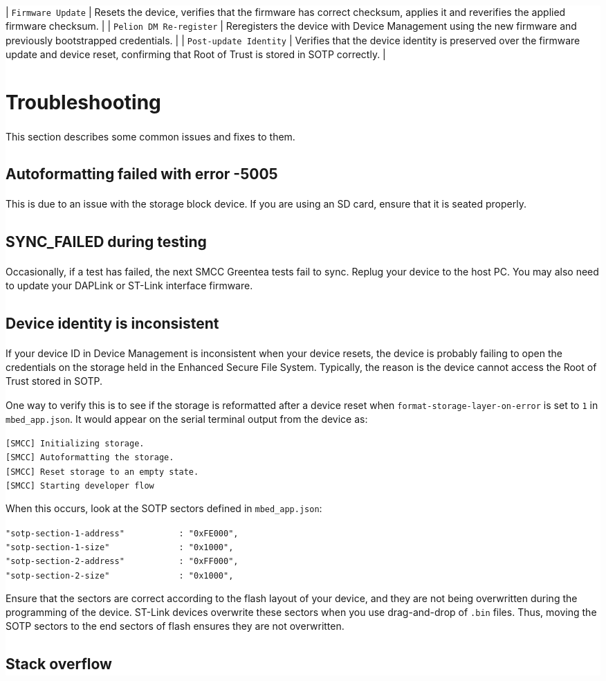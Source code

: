 | `Firmware Update` | Resets the device, verifies that the firmware has correct checksum, applies it and reverifies the applied firmware checksum. |
| `Pelion DM Re-register` | Reregisters the device with Device Management using the new firmware and previously bootstrapped credentials. |
| `Post-update Identity` | Verifies that the device identity is preserved over the firmware update and device reset, confirming that Root of Trust is stored in SOTP correctly. |

# Troubleshooting

This section describes some common issues and fixes to them.

## Autoformatting failed with error -5005

This is due to an issue with the storage block device. If you are using an SD card, ensure that it is seated properly.

## SYNC_FAILED during testing

Occasionally, if a test has failed, the next SMCC Greentea tests fail to sync. Replug your device to the host PC. You may also need to update your DAPLink or ST-Link interface firmware.

## Device identity is inconsistent

If your device ID in Device Management is inconsistent when your device resets, the device is probably failing to open the credentials on the storage held in the Enhanced Secure File System. Typically, the reason is the device cannot access the Root of Trust stored in SOTP.

One way to verify this is to see if the storage is reformatted after a device reset when `format-storage-layer-on-error` is set to `1` in `mbed_app.json`. It would appear on the serial terminal output from the device as:

```
[SMCC] Initializing storage.
[SMCC] Autoformatting the storage.
[SMCC] Reset storage to an empty state.
[SMCC] Starting developer flow
```

When this occurs, look at the SOTP sectors defined in `mbed_app.json`:

```
"sotp-section-1-address"           : "0xFE000",
"sotp-section-1-size"              : "0x1000",
"sotp-section-2-address"           : "0xFF000",
"sotp-section-2-size"              : "0x1000",
```

Ensure that the sectors are correct according to the flash layout of your device, and they are not being overwritten during the programming of the device. ST-Link devices overwrite these sectors when you use drag-and-drop of `.bin` files. Thus, moving the SOTP sectors to the end sectors of flash ensures they are not overwritten.

## Stack overflow
